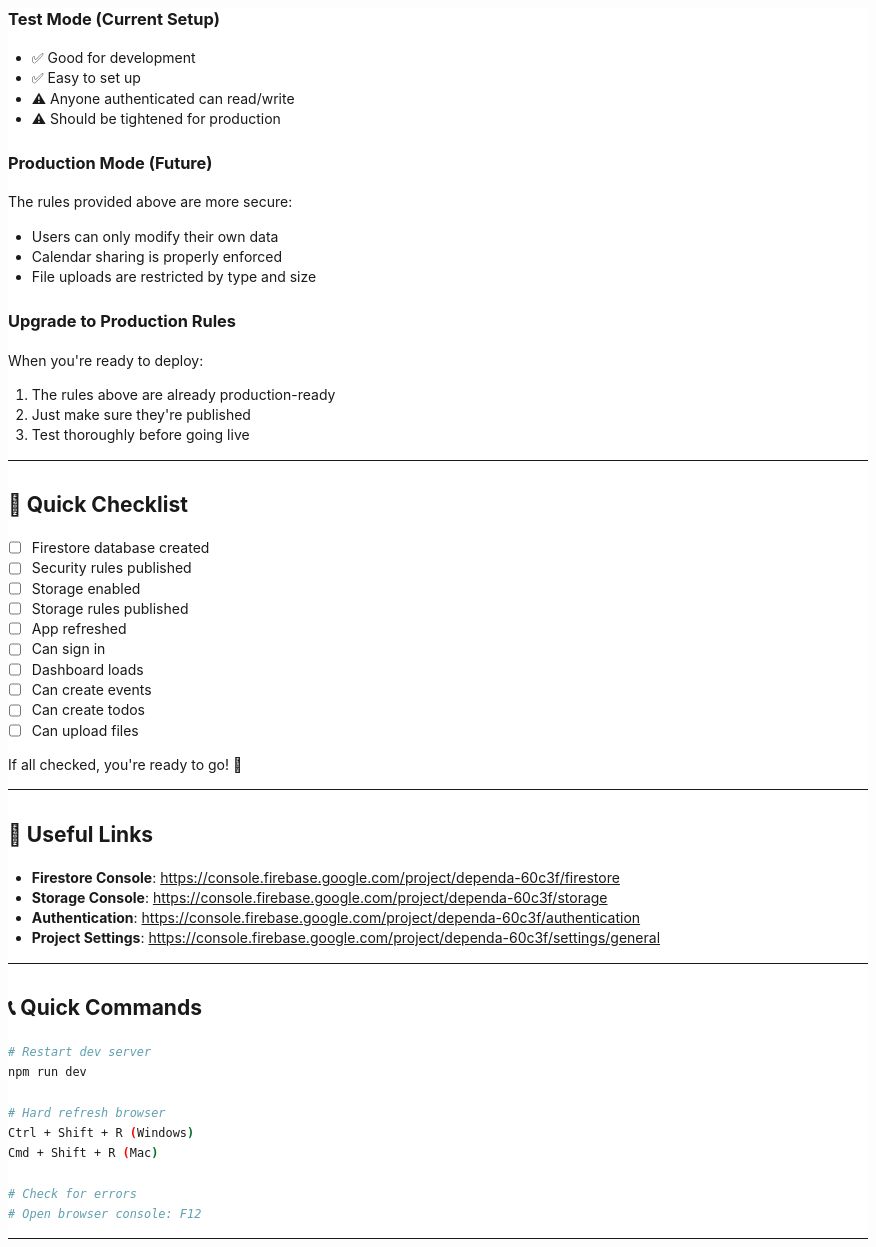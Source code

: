 ### Test Mode (Current Setup)
- ✅ Good for development
- ✅ Easy to set up
- ⚠️ Anyone authenticated can read/write
- ⚠️ Should be tightened for production

### Production Mode (Future)
The rules provided above are more secure:
- Users can only modify their own data
- Calendar sharing is properly enforced
- File uploads are restricted by type and size

### Upgrade to Production Rules
When you're ready to deploy:
1. The rules above are already production-ready
2. Just make sure they're published
3. Test thoroughly before going live

---

## 🎯 **Quick Checklist**

- [ ] Firestore database created
- [ ] Security rules published
- [ ] Storage enabled
- [ ] Storage rules published
- [ ] App refreshed
- [ ] Can sign in
- [ ] Dashboard loads
- [ ] Can create events
- [ ] Can create todos
- [ ] Can upload files

If all checked, you're ready to go! 🚀

---

## 🔗 **Useful Links**

- **Firestore Console**: https://console.firebase.google.com/project/dependa-60c3f/firestore
- **Storage Console**: https://console.firebase.google.com/project/dependa-60c3f/storage
- **Authentication**: https://console.firebase.google.com/project/dependa-60c3f/authentication
- **Project Settings**: https://console.firebase.google.com/project/dependa-60c3f/settings/general

---

## 📞 **Quick Commands**

```bash
# Restart dev server
npm run dev

# Hard refresh browser
Ctrl + Shift + R (Windows)
Cmd + Shift + R (Mac)

# Check for errors
# Open browser console: F12
```

---